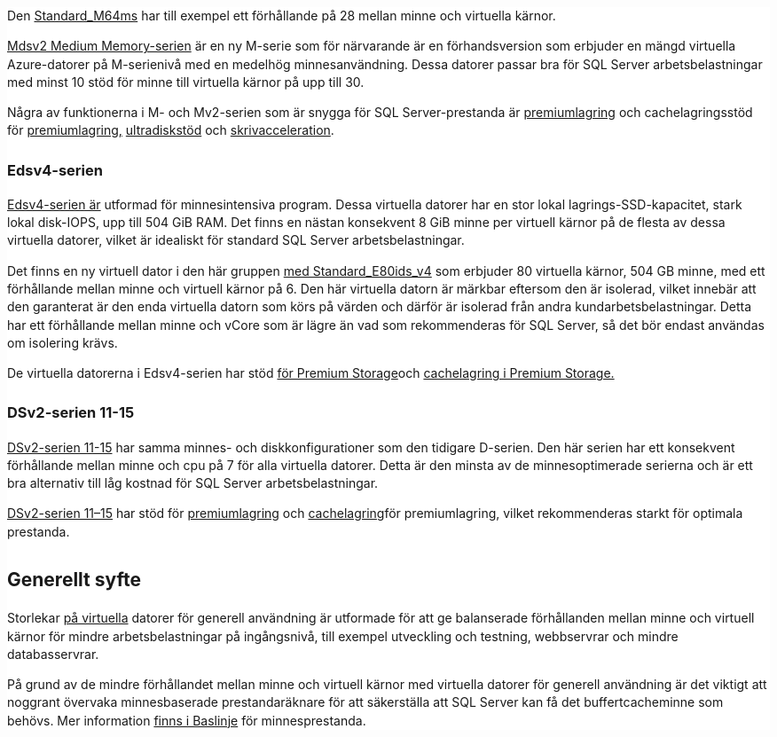 Den [Standard_M64ms](/azure/virtual-machines/m-series) har till exempel ett förhållande på 28 mellan minne och virtuella kärnor.

[Mdsv2 Medium Memory-serien](../../..//virtual-machines/msv2-mdsv2-series.md) är en ny [](https://aka.ms/Mv2MedMemoryPreview) M-serie som för närvarande är en förhandsversion som erbjuder en mängd virtuella Azure-datorer på M-serienivå med en medelhög minnesanvändning. Dessa datorer passar bra för SQL Server arbetsbelastningar med minst 10 stöd för minne till virtuella kärnor på upp till 30.

Några av funktionerna i M- och Mv2-serien som är snygga för SQL Server-prestanda är [premiumlagring](../../../virtual-machines/premium-storage-performance.md) och cachelagringsstöd för [premiumlagring,](../../../virtual-machines/premium-storage-performance.md#disk-caching) [ultradiskstöd](../../../virtual-machines/disks-enable-ultra-ssd.md) och [skrivacceleration](../../../virtual-machines/how-to-enable-write-accelerator.md).

### <a name="edsv4-series"></a>Edsv4-serien

[Edsv4-serien är](../../../virtual-machines/edv4-edsv4-series.md) utformad för minnesintensiva program. Dessa virtuella datorer har en stor lokal lagrings-SSD-kapacitet, stark lokal disk-IOPS, upp till 504 GiB RAM. Det finns en nästan konsekvent 8 GiB minne per virtuell kärnor på de flesta av dessa virtuella datorer, vilket är idealiskt för standard SQL Server arbetsbelastningar. 

Det finns en ny virtuell dator i den här gruppen [med Standard_E80ids_v4](../../../virtual-machines/edv4-edsv4-series.md) som erbjuder 80 virtuella kärnor, 504 GB minne, med ett förhållande mellan minne och virtuell kärnor på 6. Den här virtuella datorn är [](../../../virtual-machines/isolation.md) märkbar eftersom den är isolerad, vilket innebär att den garanterat är den enda virtuella datorn som körs på värden och därför är isolerad från andra kundarbetsbelastningar. Detta har ett förhållande mellan minne och vCore som är lägre än vad som rekommenderas för SQL Server, så det bör endast användas om isolering krävs.

De virtuella datorerna i Edsv4-serien har stöd [för Premium Storage](../../../virtual-machines/premium-storage-performance.md)och [cachelagring i Premium Storage.](../../../virtual-machines/premium-storage-performance.md#disk-caching)

### <a name="dsv2-series-11-15"></a>DSv2-serien 11-15

[DSv2-serien 11-15](../../../virtual-machines/dv2-dsv2-series-memory.md#dsv2-series-11-15) har samma minnes- och diskkonfigurationer som den tidigare D-serien. Den här serien har ett konsekvent förhållande mellan minne och cpu på 7 för alla virtuella datorer. Detta är den minsta av de minnesoptimerade serierna och är ett bra alternativ till låg kostnad för SQL Server arbetsbelastningar.

[DSv2-serien 11–15](../../../virtual-machines/dv2-dsv2-series-memory.md#dsv2-series-11-15) har stöd för [premiumlagring](../../../virtual-machines/premium-storage-performance.md) och [cachelagring](../../../virtual-machines/premium-storage-performance.md#disk-caching)för premiumlagring, vilket rekommenderas starkt för optimala prestanda.

## <a name="general-purpose"></a>Generellt syfte

Storlekar [på virtuella](../../../virtual-machines/sizes-general.md) datorer för generell användning är utformade för att ge balanserade förhållanden mellan minne och virtuell kärnor för mindre arbetsbelastningar på ingångsnivå, till exempel utveckling och testning, webbservrar och mindre databasservrar. 

På grund av de mindre förhållandet mellan minne och virtuell kärnor med virtuella datorer för generell användning är det viktigt att noggrant övervaka minnesbaserade prestandaräknare för att säkerställa att SQL Server kan få det buffertcacheminne som behövs. Mer information [finns i Baslinje](performance-guidelines-best-practices-collect-baseline.md#memory) för minnesprestanda. 
